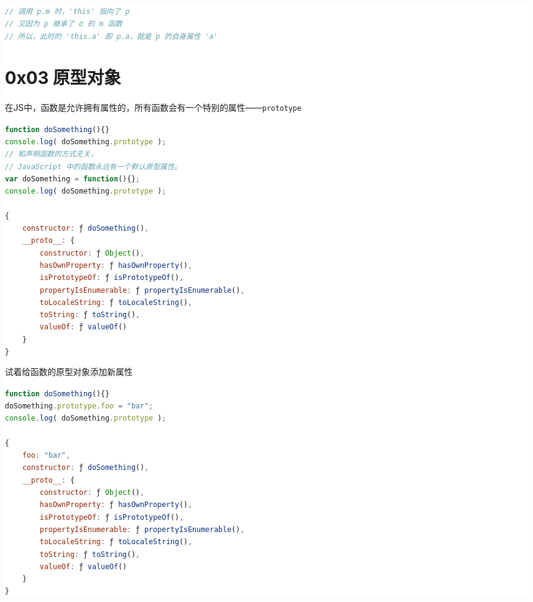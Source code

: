 ```javascript
// 调用 p.m 时，'this' 指向了 p
// 又因为 p 继承了 o 的 m 函数
// 所以，此时的 'this.a' 即 p.a，就是 p 的自身属性 'a'
```

# 0x03 原型对象

在JS中，函数是允许拥有属性的，所有函数会有一个特别的属性——`prototype`

```javascript
function doSomething(){}
console.log( doSomething.prototype );
// 和声明函数的方式无关，
// JavaScript 中的函数永远有一个默认原型属性。
var doSomething = function(){};
console.log( doSomething.prototype );

{
    constructor: ƒ doSomething(),
    __proto__: {
        constructor: ƒ Object(),
        hasOwnProperty: ƒ hasOwnProperty(),
        isPrototypeOf: ƒ isPrototypeOf(),
        propertyIsEnumerable: ƒ propertyIsEnumerable(),
        toLocaleString: ƒ toLocaleString(),
        toString: ƒ toString(),
        valueOf: ƒ valueOf()
    }
}
```

试着给函数的原型对象添加新属性

```javascript
function doSomething(){}
doSomething.prototype.foo = "bar";
console.log( doSomething.prototype );

{
    foo: "bar",
    constructor: ƒ doSomething(),
    __proto__: {
        constructor: ƒ Object(),
        hasOwnProperty: ƒ hasOwnProperty(),
        isPrototypeOf: ƒ isPrototypeOf(),
        propertyIsEnumerable: ƒ propertyIsEnumerable(),
        toLocaleString: ƒ toLocaleString(),
        toString: ƒ toString(),
        valueOf: ƒ valueOf()
    }
}
```
